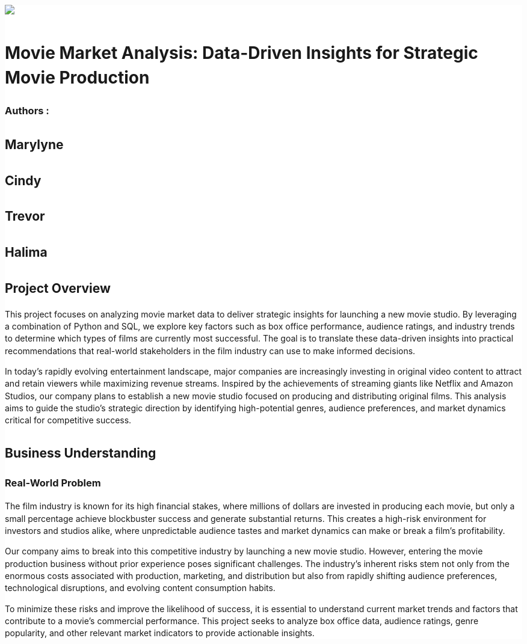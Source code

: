 ![](istockphoto.jpg)

# Movie Market Analysis: Data-Driven Insights for Strategic Movie Production

### Authors : 
##              Marylyne
##              Cindy
##              Trevor
##              Halima

## Project Overview
This project focuses on analyzing movie market data to deliver strategic insights for launching a new movie studio. By leveraging a combination of Python and SQL, we explore key factors such as box office performance, audience ratings, and industry trends to determine which types of films are currently most successful. The goal is to translate these data-driven insights into practical recommendations that real-world stakeholders in the film industry can use to make informed decisions.

In today’s rapidly evolving entertainment landscape, major companies are increasingly investing in original video content to attract and retain viewers while maximizing revenue streams. Inspired by the achievements of streaming giants like Netflix and Amazon Studios, our company plans to establish a new movie studio focused on producing and distributing original films. This analysis aims to guide the studio’s strategic direction by identifying high-potential genres, audience preferences, and market dynamics critical for competitive success.


## Business Understanding

### Real-World Problem

The film industry is known for its high financial stakes, where millions of dollars are invested in producing each movie, but only a small percentage achieve blockbuster success and generate substantial returns. This creates a high-risk environment for investors and studios alike, where unpredictable audience tastes and market dynamics can make or break a film’s profitability.

Our company aims to break into this competitive industry by launching a new movie studio. However, entering the movie production business without prior experience poses significant challenges. The industry’s inherent risks stem not only from the enormous costs associated with production, marketing, and distribution but also from rapidly shifting audience preferences, technological disruptions, and evolving content consumption habits.

To minimize these risks and improve the likelihood of success, it is essential to understand current market trends and factors that contribute to a movie’s commercial performance. This project seeks to analyze box office data, audience ratings, genre popularity, and other relevant market indicators to provide actionable insights.
